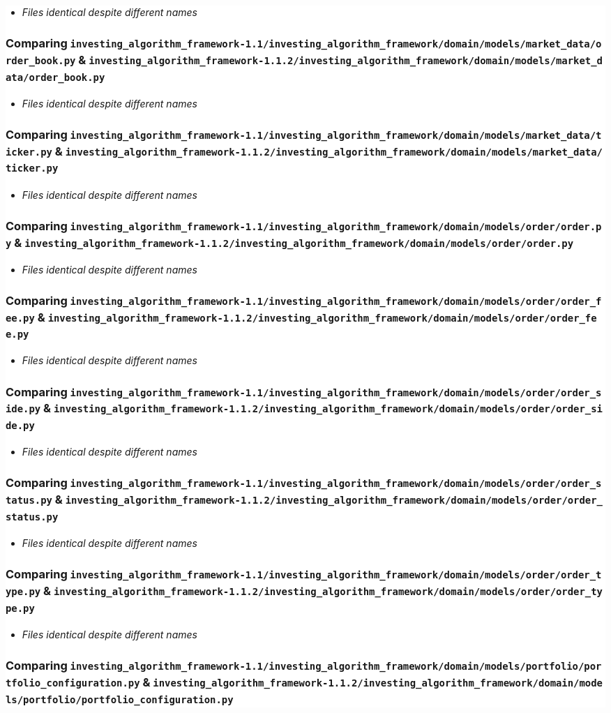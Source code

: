  * *Files identical despite different names*

### Comparing `investing_algorithm_framework-1.1/investing_algorithm_framework/domain/models/market_data/order_book.py` & `investing_algorithm_framework-1.1.2/investing_algorithm_framework/domain/models/market_data/order_book.py`

 * *Files identical despite different names*

### Comparing `investing_algorithm_framework-1.1/investing_algorithm_framework/domain/models/market_data/ticker.py` & `investing_algorithm_framework-1.1.2/investing_algorithm_framework/domain/models/market_data/ticker.py`

 * *Files identical despite different names*

### Comparing `investing_algorithm_framework-1.1/investing_algorithm_framework/domain/models/order/order.py` & `investing_algorithm_framework-1.1.2/investing_algorithm_framework/domain/models/order/order.py`

 * *Files identical despite different names*

### Comparing `investing_algorithm_framework-1.1/investing_algorithm_framework/domain/models/order/order_fee.py` & `investing_algorithm_framework-1.1.2/investing_algorithm_framework/domain/models/order/order_fee.py`

 * *Files identical despite different names*

### Comparing `investing_algorithm_framework-1.1/investing_algorithm_framework/domain/models/order/order_side.py` & `investing_algorithm_framework-1.1.2/investing_algorithm_framework/domain/models/order/order_side.py`

 * *Files identical despite different names*

### Comparing `investing_algorithm_framework-1.1/investing_algorithm_framework/domain/models/order/order_status.py` & `investing_algorithm_framework-1.1.2/investing_algorithm_framework/domain/models/order/order_status.py`

 * *Files identical despite different names*

### Comparing `investing_algorithm_framework-1.1/investing_algorithm_framework/domain/models/order/order_type.py` & `investing_algorithm_framework-1.1.2/investing_algorithm_framework/domain/models/order/order_type.py`

 * *Files identical despite different names*

### Comparing `investing_algorithm_framework-1.1/investing_algorithm_framework/domain/models/portfolio/portfolio_configuration.py` & `investing_algorithm_framework-1.1.2/investing_algorithm_framework/domain/models/portfolio/portfolio_configuration.py`
